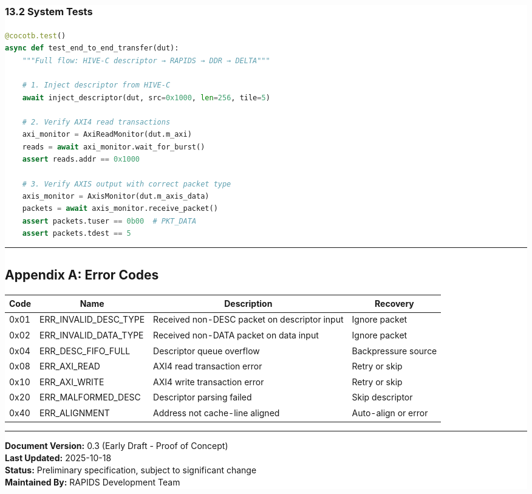 ### 13.2 System Tests

```python
@cocotb.test()
async def test_end_to_end_transfer(dut):
    """Full flow: HIVE-C descriptor → RAPIDS → DDR → DELTA"""
    
    # 1. Inject descriptor from HIVE-C
    await inject_descriptor(dut, src=0x1000, len=256, tile=5)
    
    # 2. Verify AXI4 read transactions
    axi_monitor = AxiReadMonitor(dut.m_axi)
    reads = await axi_monitor.wait_for_burst()
    assert reads.addr == 0x1000
    
    # 3. Verify AXIS output with correct packet type
    axis_monitor = AxisMonitor(dut.m_axis_data)
    packets = await axis_monitor.receive_packet()
    assert packets.tuser == 0b00  # PKT_DATA
    assert packets.tdest == 5
```

---

## Appendix A: Error Codes

| Code | Name | Description | Recovery |
|------|------|-------------|----------|
| 0x01 | ERR_INVALID_DESC_TYPE | Received non-DESC packet on descriptor input | Ignore packet |
| 0x02 | ERR_INVALID_DATA_TYPE | Received non-DATA packet on data input | Ignore packet |
| 0x04 | ERR_DESC_FIFO_FULL | Descriptor queue overflow | Backpressure source |
| 0x08 | ERR_AXI_READ | AXI4 read transaction error | Retry or skip |
| 0x10 | ERR_AXI_WRITE | AXI4 write transaction error | Retry or skip |
| 0x20 | ERR_MALFORMED_DESC | Descriptor parsing failed | Skip descriptor |
| 0x40 | ERR_ALIGNMENT | Address not cache-line aligned | Auto-align or error |

---

**Document Version:** 0.3 (Early Draft - Proof of Concept)  
**Last Updated:** 2025-10-18  
**Status:** Preliminary specification, subject to significant change  
**Maintained By:** RAPIDS Development Team